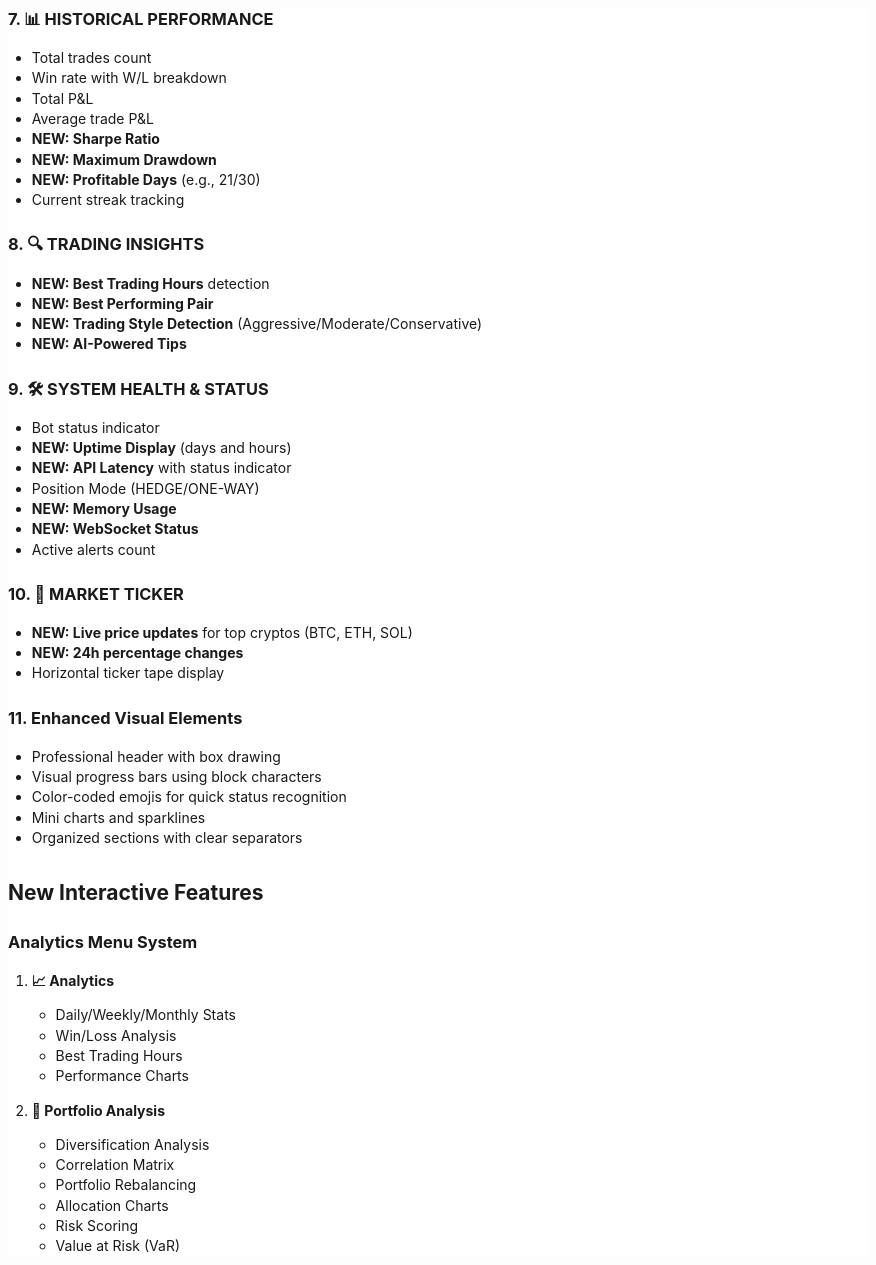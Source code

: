 ### 7. 📊 **HISTORICAL PERFORMANCE**
- Total trades count
- Win rate with W/L breakdown
- Total P&L
- Average trade P&L
- **NEW: Sharpe Ratio**
- **NEW: Maximum Drawdown**
- **NEW: Profitable Days** (e.g., 21/30)
- Current streak tracking

### 8. 🔍 **TRADING INSIGHTS**
- **NEW: Best Trading Hours** detection
- **NEW: Best Performing Pair**
- **NEW: Trading Style Detection** (Aggressive/Moderate/Conservative)
- **NEW: AI-Powered Tips**

### 9. 🛠️ **SYSTEM HEALTH & STATUS**
- Bot status indicator
- **NEW: Uptime Display** (days and hours)
- **NEW: API Latency** with status indicator
- Position Mode (HEDGE/ONE-WAY)
- **NEW: Memory Usage**
- **NEW: WebSocket Status**
- Active alerts count

### 10. 📰 **MARKET TICKER**
- **NEW: Live price updates** for top cryptos (BTC, ETH, SOL)
- **NEW: 24h percentage changes**
- Horizontal ticker tape display

### 11. **Enhanced Visual Elements**
- Professional header with box drawing
- Visual progress bars using block characters
- Color-coded emojis for quick status recognition
- Mini charts and sparklines
- Organized sections with clear separators

## New Interactive Features

### Analytics Menu System
1. **📈 Analytics**
   - Daily/Weekly/Monthly Stats
   - Win/Loss Analysis
   - Best Trading Hours
   - Performance Charts
   
2. **💼 Portfolio Analysis**
   - Diversification Analysis
   - Correlation Matrix
   - Portfolio Rebalancing
   - Allocation Charts
   - Risk Scoring
   - Value at Risk (VaR)
   